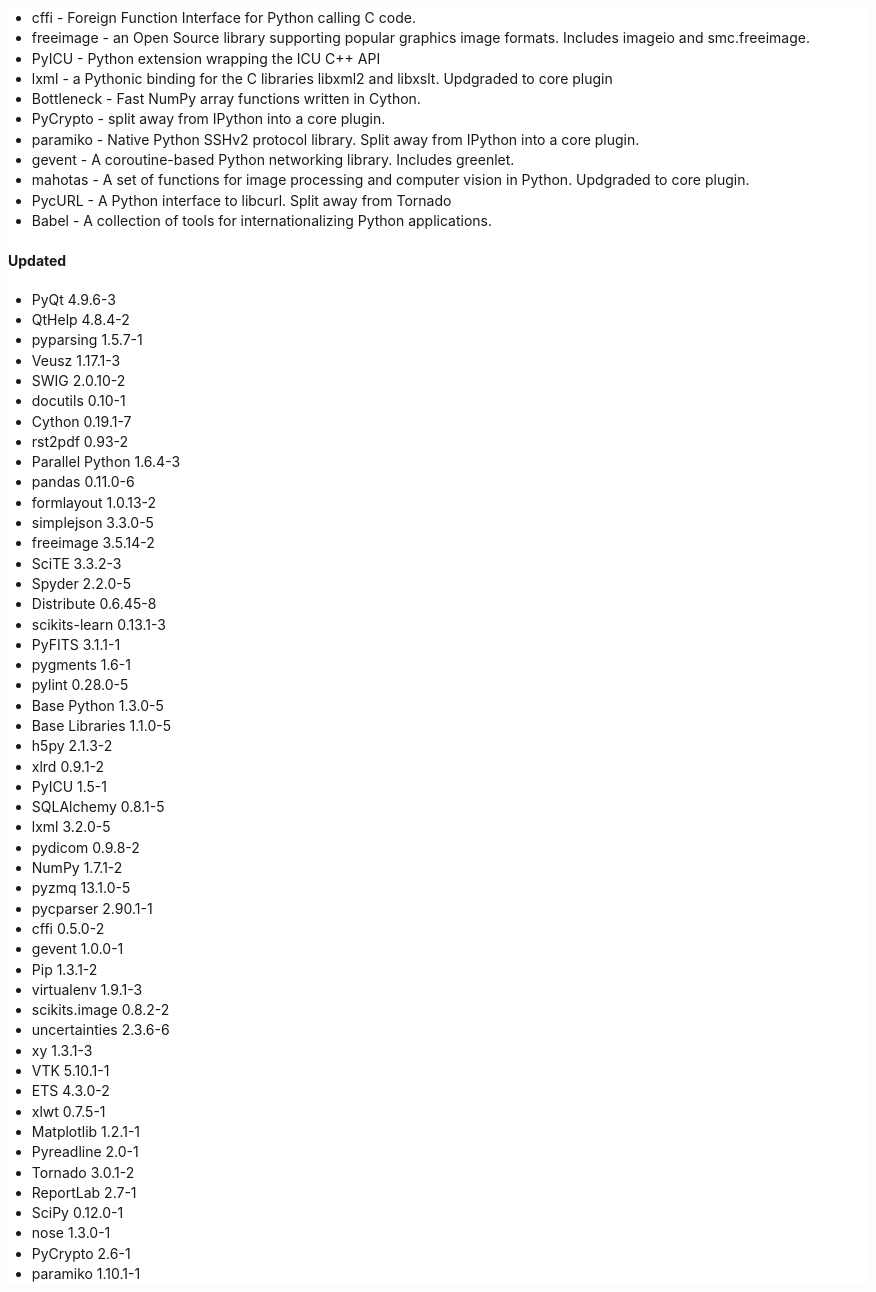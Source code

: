   * cffi - Foreign Function Interface for Python calling C code.
  * freeimage - an Open Source library supporting popular graphics image formats. Includes imageio and smc.freeimage.
  * PyICU - Python extension wrapping the ICU C++ API
  * lxml - a Pythonic binding for the C libraries libxml2 and libxslt. Updgraded to core plugin
  * Bottleneck - Fast NumPy array functions written in Cython.
  * PyCrypto - split away from IPython into a core plugin.
  * paramiko - Native Python SSHv2 protocol library. Split away from IPython into a core plugin.
  * gevent - A coroutine-based Python networking library. Includes greenlet.
  * mahotas - A set of functions for image processing and computer vision in Python. Updgraded to core plugin.
  * PycURL - A Python interface to libcurl. Split away from Tornado
  * Babel - A collection of tools for internationalizing Python applications.
#### Updated ####
  * PyQt 4.9.6-3
  * QtHelp 4.8.4-2
  * pyparsing 1.5.7-1
  * Veusz 1.17.1-3
  * SWIG 2.0.10-2
  * docutils 0.10-1
  * Cython 0.19.1-7
  * rst2pdf 0.93-2
  * Parallel Python 1.6.4-3
  * pandas 0.11.0-6
  * formlayout 1.0.13-2
  * simplejson 3.3.0-5
  * freeimage 3.5.14-2
  * SciTE 3.3.2-3
  * Spyder 2.2.0-5
  * Distribute 0.6.45-8
  * scikits-learn 0.13.1-3
  * PyFITS 3.1.1-1
  * pygments 1.6-1
  * pylint 0.28.0-5
  * Base Python 1.3.0-5
  * Base Libraries 1.1.0-5
  * h5py 2.1.3-2
  * xlrd 0.9.1-2
  * PyICU 1.5-1
  * SQLAlchemy 0.8.1-5
  * lxml 3.2.0-5
  * pydicom 0.9.8-2
  * NumPy 1.7.1-2
  * pyzmq 13.1.0-5
  * pycparser 2.90.1-1
  * cffi 0.5.0-2
  * gevent 1.0.0-1
  * Pip 1.3.1-2
  * virtualenv 1.9.1-3
  * scikits.image 0.8.2-2
  * uncertainties 2.3.6-6
  * xy 1.3.1-3
  * VTK 5.10.1-1
  * ETS 4.3.0-2
  * xlwt 0.7.5-1
  * Matplotlib 1.2.1-1
  * Pyreadline 2.0-1
  * Tornado 3.0.1-2
  * ReportLab 2.7-1
  * SciPy 0.12.0-1
  * nose 1.3.0-1
  * PyCrypto 2.6-1
  * paramiko 1.10.1-1